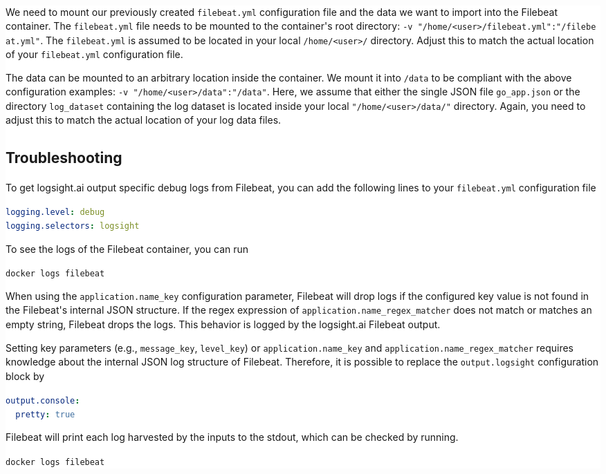 We need to mount our previously created `filebeat.yml` configuration file and the data we want to import into the Filebeat container. The `filebeat.yml` file needs to be mounted to the container's root directory: `-v "/home/<user>/filebeat.yml":"/filebeat.yml"`. The `filebeat.yml` is assumed to be located in your local `/home/<user>/` directory. Adjust this to match the actual location of your `filebeat.yml` configuration file.

The data can be mounted to an arbitrary location inside the container. We mount it into `/data` to be compliant with the above configuration examples: `-v "/home/<user>/data":"/data"`. Here, we assume that either the single JSON file `go_app.json` or the directory `log_dataset` containing the log dataset is located inside your local `"/home/<user>/data/"` directory. Again, you need to adjust this to match the actual location of your log data files.

## Troubleshooting

To get logsight.ai output specific debug logs from Filebeat, you can add the following lines to your `filebeat.yml` configuration file
```yml
logging.level: debug
logging.selectors: logsight
```
To see the logs of the Filebeat container, you can run
```bash
docker logs filebeat
```

When using the `application.name_key` configuration parameter, Filebeat will drop logs if the configured key value is not found in the Filebeat's internal JSON structure. If the regex expression of `application.name_regex_matcher` does not match or matches an empty string, Filebeat drops the logs. This behavior is logged by the logsight.ai Filebeat output.

Setting key parameters (e.g., `message_key`, `level_key`) or `application.name_key` and `application.name_regex_matcher` requires knowledge about the internal JSON log structure of Filebeat. Therefore, it is possible to replace the `output.logsight` configuration block by 

```yml
output.console:
  pretty: true
```

Filebeat will print each log harvested by the inputs to the stdout, which can be checked by running.

```bash
docker logs filebeat
```
